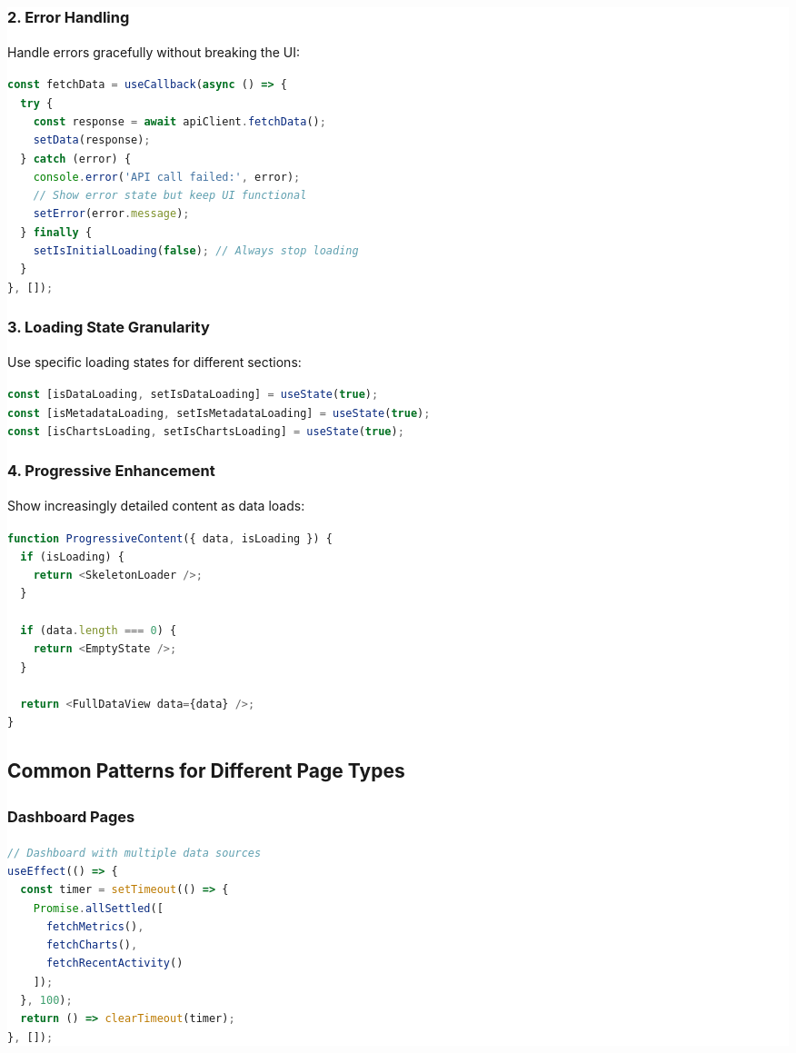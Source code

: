 ### 2. Error Handling
Handle errors gracefully without breaking the UI:
```typescript
const fetchData = useCallback(async () => {
  try {
    const response = await apiClient.fetchData();
    setData(response);
  } catch (error) {
    console.error('API call failed:', error);
    // Show error state but keep UI functional
    setError(error.message);
  } finally {
    setIsInitialLoading(false); // Always stop loading
  }
}, []);
```

### 3. Loading State Granularity
Use specific loading states for different sections:
```typescript
const [isDataLoading, setIsDataLoading] = useState(true);
const [isMetadataLoading, setIsMetadataLoading] = useState(true);
const [isChartsLoading, setIsChartsLoading] = useState(true);
```

### 4. Progressive Enhancement
Show increasingly detailed content as data loads:
```typescript
function ProgressiveContent({ data, isLoading }) {
  if (isLoading) {
    return <SkeletonLoader />;
  }
  
  if (data.length === 0) {
    return <EmptyState />;
  }
  
  return <FullDataView data={data} />;
}
```

## Common Patterns for Different Page Types

### Dashboard Pages
```typescript
// Dashboard with multiple data sources
useEffect(() => {
  const timer = setTimeout(() => {
    Promise.allSettled([
      fetchMetrics(),
      fetchCharts(),
      fetchRecentActivity()
    ]);
  }, 100);
  return () => clearTimeout(timer);
}, []);
```
